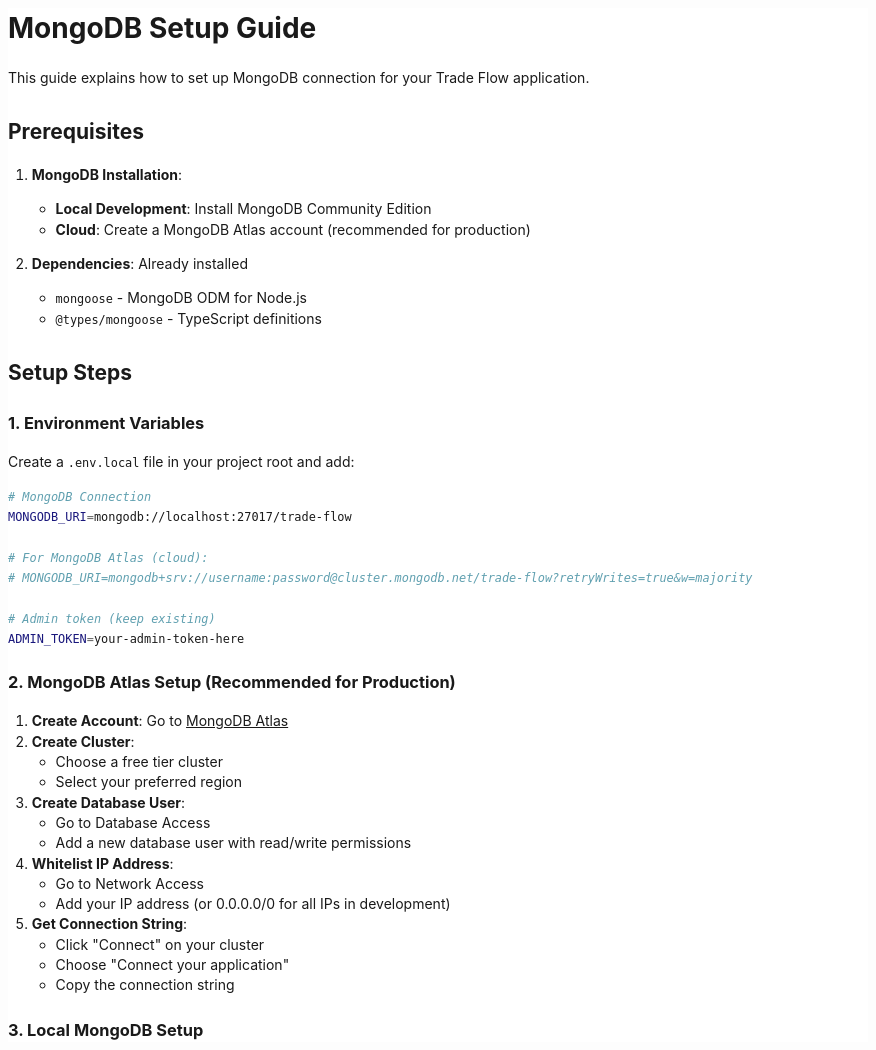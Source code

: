 # MongoDB Setup Guide

This guide explains how to set up MongoDB connection for your Trade Flow application.

## Prerequisites

1. **MongoDB Installation**:
   - **Local Development**: Install MongoDB Community Edition
   - **Cloud**: Create a MongoDB Atlas account (recommended for production)

2. **Dependencies**: Already installed
   - `mongoose` - MongoDB ODM for Node.js
   - `@types/mongoose` - TypeScript definitions

## Setup Steps

### 1. Environment Variables

Create a `.env.local` file in your project root and add:

```bash
# MongoDB Connection
MONGODB_URI=mongodb://localhost:27017/trade-flow

# For MongoDB Atlas (cloud):
# MONGODB_URI=mongodb+srv://username:password@cluster.mongodb.net/trade-flow?retryWrites=true&w=majority

# Admin token (keep existing)
ADMIN_TOKEN=your-admin-token-here
```

### 2. MongoDB Atlas Setup (Recommended for Production)

1. **Create Account**: Go to [MongoDB Atlas](https://www.mongodb.com/cloud/atlas)
2. **Create Cluster**: 
   - Choose a free tier cluster
   - Select your preferred region
3. **Create Database User**:
   - Go to Database Access
   - Add a new database user with read/write permissions
4. **Whitelist IP Address**:
   - Go to Network Access
   - Add your IP address (or 0.0.0.0/0 for all IPs in development)
5. **Get Connection String**:
   - Click "Connect" on your cluster
   - Choose "Connect your application"
   - Copy the connection string

### 3. Local MongoDB Setup
